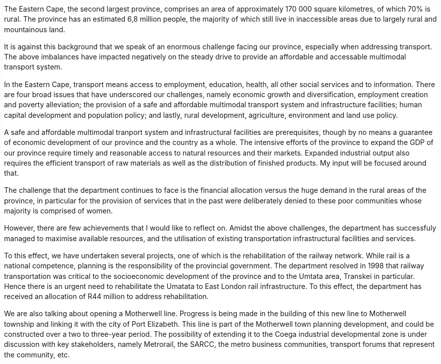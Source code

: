 The Eastern Cape, the second largest province, comprises an area of
approximately 170 000 square kilometres, of which 70% is rural. The
province has an estimated 6,8 million people, the majority of which still
live in inaccessible areas due to largely rural and mountainous land.

It is against this background that we speak of an enormous challenge facing
our province, especially when addressing transport. The above imbalances
have impacted negatively on the steady drive to provide an affordable and
accessable multimodal transport system.

In the Eastern Cape, transport means access to employment, education,
health, all other social services and to information. There are four broad
issues that have underscored our challenges, namely economic growth and
diversification, employment creation and poverty alleviation; the provision
of a safe and affordable multimodal transport system and infrastructure
facilities; human capital development and population policy; and lastly,
rural development, agriculture, environment and land use policy.

A safe and affordable multimodal tranport system and infrastructural
facilities are prerequisites, though by no means a guarantee of economic
development of our province and the country as a whole. The intensive
efforts of the province to expand the GDP of our province require timely
and reasonable access to natural resources and their markets. Expanded
industrial output also requires the efficient transport of raw materials as
well as the distribution of finished products. My input will be focused
around that.

The challenge that the department continues to face is the financial
allocation versus the huge demand in the rural areas of the province, in
particular for the provision of services that in the past were deliberately
denied to these poor communities whose majority is comprised of women.

However, there are few achievements that I would like to reflect on. Amidst
the above challenges, the department has successfuly managed to maximise
available resources, and the utilisation of existing transportation
infrastructural facilities and services.

To this effect, we have undertaken several projects, one of which is the
rehabilitation of the railway network. While rail is a national competence,
planning is the responsibility of the provincial government. The department
resolved in 1998 that railway transportation was critical to the
socioeconomic development of the province and to the Umtata area, Transkei
in particular. Hence there is an urgent need to rehabilitate the Umatata to
East London rail infrastructure. To this effect, the department has
received an allocation of R44 million to address rehabilitation.

We are also talking about opening a Motherwell line. Progress is being made
in the building of this new line to Motherwell township and linking it with
the city of Port Elizabeth. This line is part of the Motherwell town
planning development, and could be constructed over a two to three-year
period. The possibility of extending it to the Coega industrial
developmental zone is under discussion with key stakeholders, namely
Metrorail, the SARCC, the metro business communities, transport forums that
represent the community, etc.
